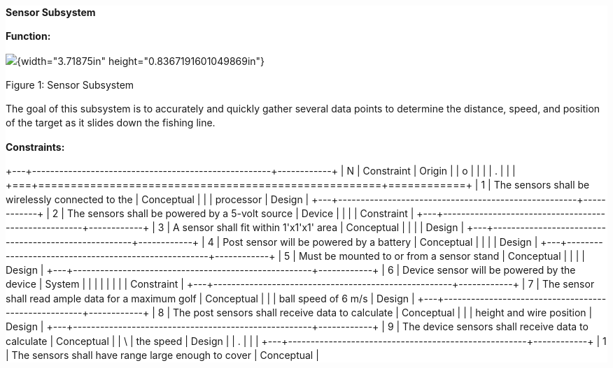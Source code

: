 **Sensor Subsystem**

**Function:**

![](media/image1.png){width="3.71875in" height="0.8367191601049869in"}

Figure 1: Sensor Subsystem

The goal of this subsystem is to accurately and quickly gather several
data points to determine the distance, speed, and position of the target
as it slides down the fishing line.

**Constraints:**

+---+-----------------------------------------------------+------------+
| N | Constraint                                          | Origin     |
| o |                                                     |            |
| . |                                                     |            |
+===+=====================================================+============+
| 1 | The sensors shall be wirelessly connected to the    | Conceptual |
|   | processor                                           | Design     |
+---+-----------------------------------------------------+------------+
| 2 | The sensors shall be powered by a 5-volt source     | Device     |
|   |                                                     | Constraint |
+---+-----------------------------------------------------+------------+
| 3 | A sensor shall fit within 1\'x1\'x1\' area          | Conceptual |
|   |                                                     | Design     |
+---+-----------------------------------------------------+------------+
| 4 | Post sensor will be powered by a battery            | Conceptual |
|   |                                                     | Design     |
+---+-----------------------------------------------------+------------+
| 5 | Must be mounted to or from a sensor stand           | Conceptual |
|   |                                                     | Design     |
+---+-----------------------------------------------------+------------+
| 6 | Device sensor will be powered by the device         | System     |
|   |                                                     |            |
|   |                                                     | Constraint |
+---+-----------------------------------------------------+------------+
| 7 | The sensor shall read ample data for a maximum golf | Conceptual |
|   | ball speed of 6 m/s                                 | Design     |
+---+-----------------------------------------------------+------------+
| 8 | The post sensors shall receive data to calculate    | Conceptual |
|   | height and wire position                            | Design     |
+---+-----------------------------------------------------+------------+
| 9 | The device sensors shall receive data to calculate  | Conceptual |
| \ | the speed                                           | Design     |
| . |                                                     |            |
+---+-----------------------------------------------------+------------+
| 1 | The sensors shall have range large enough to cover  | Conceptual |